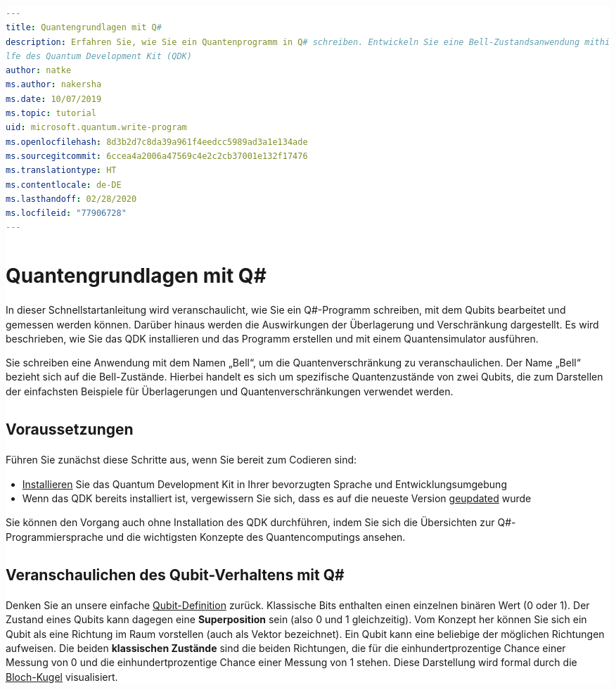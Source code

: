 ```yaml
---
title: Quantengrundlagen mit Q#
description: Erfahren Sie, wie Sie ein Quantenprogramm in Q# schreiben. Entwickeln Sie eine Bell-Zustandsanwendung mithilfe des Quantum Development Kit (QDK)
author: natke
ms.author: nakersha
ms.date: 10/07/2019
ms.topic: tutorial
uid: microsoft.quantum.write-program
ms.openlocfilehash: 8d3b2d7c8da39a961f4eedcc5989ad3a1e134ade
ms.sourcegitcommit: 6ccea4a2006a47569c4e2c2cb37001e132f17476
ms.translationtype: HT
ms.contentlocale: de-DE
ms.lasthandoff: 02/28/2020
ms.locfileid: "77906728"
---
```

# <a name="quantum-basics-with-q"></a>Quantengrundlagen mit Q#

In dieser Schnellstartanleitung wird veranschaulicht, wie Sie ein Q#-Programm schreiben, mit dem Qubits bearbeitet und gemessen werden können. Darüber hinaus werden die Auswirkungen der Überlagerung und Verschränkung dargestellt.  Es wird beschrieben, wie Sie das QDK installieren und das Programm erstellen und mit einem Quantensimulator ausführen.  

Sie schreiben eine Anwendung mit dem Namen „Bell“, um die Quantenverschränkung zu veranschaulichen.  Der Name „Bell“ bezieht sich auf die Bell-Zustände. Hierbei handelt es sich um spezifische Quantenzustände von zwei Qubits, die zum Darstellen der einfachsten Beispiele für Überlagerungen und Quantenverschränkungen verwendet werden. 

## <a name="pre-requisites"></a>Voraussetzungen

Führen Sie zunächst diese Schritte aus, wenn Sie bereit zum Codieren sind: 

* [Installieren](xref:microsoft.quantum.install) Sie das Quantum Development Kit in Ihrer bevorzugten Sprache und Entwicklungsumgebung
* Wenn das QDK bereits installiert ist, vergewissern Sie sich, dass es auf die neueste Version [geupdated](xref:microsoft.quantum.update) wurde

Sie können den Vorgang auch ohne Installation des QDK durchführen, indem Sie sich die Übersichten zur Q#-Programmiersprache und die wichtigsten Konzepte des Quantencomputings ansehen.

## <a name="demonstrating-qubit-behavior-with-q"></a>Veranschaulichen des Qubit-Verhaltens mit Q#

Denken Sie an unsere einfache [Qubit-Definition](xref:microsoft.quantum.overview.what#the-qubit) zurück.  Klassische Bits enthalten einen einzelnen binären Wert (0 oder 1). Der Zustand eines Qubits kann dagegen eine **Superposition** sein (also 0 und 1 gleichzeitig).  Vom Konzept her können Sie sich ein Qubit als eine Richtung im Raum vorstellen (auch als Vektor bezeichnet).  Ein Qubit kann eine beliebige der möglichen Richtungen aufweisen. Die beiden **klassischen Zustände** sind die beiden Richtungen, die für die einhundertprozentige Chance einer Messung von 0 und die einhundertprozentige Chance einer Messung von 1 stehen.  Diese Darstellung wird formal durch die [Bloch-Kugel](/quantum/concepts/the-qubit#visualizing-qubits-and-transformations-using-the-bloch-sphere) visualisiert.
